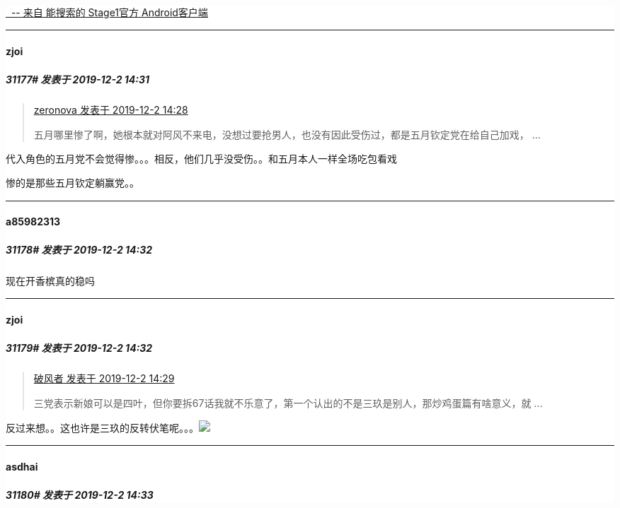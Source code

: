 [  -- 来自 能搜索的 Stage1官方 Android客户端](https://www.coolapk.com/apk/140634)







-----

####  zjoi  
##### 31177#       发表于 2019-12-2 14:31



<blockquote><a href="httphttps://bbs.saraba1st.com/2b/forum.php?mod=redirect&amp;goto=findpost&amp;pid=45689083&amp;ptid=1831320" target="_blank">zeronova 发表于 2019-12-2 14:28</a>

五月哪里惨了啊，她根本就对阿风不来电，没想过要抢男人，也没有因此受伤过，都是五月钦定党在给自己加戏， ...</blockquote>
代入角色的五月党不会觉得惨。。。相反，他们几乎没受伤。。和五月本人一样全场吃包看戏


惨的是那些五月钦定躺赢党。。







-----

####  a85982313  
##### 31178#       发表于 2019-12-2 14:32




现在开香槟真的稳吗







-----

####  zjoi  
##### 31179#       发表于 2019-12-2 14:32



<blockquote><a href="httphttps://bbs.saraba1st.com/2b/forum.php?mod=redirect&amp;goto=findpost&amp;pid=45689093&amp;ptid=1831320" target="_blank">破风者 发表于 2019-12-2 14:29</a>

三党表示新娘可以是四叶，但你要拆67话我就不乐意了，第一个认出的不是三玖是别人，那炒鸡蛋篇有啥意义，就 ...</blockquote>
反过来想。。这也许是三玖的反转伏笔呢。。。<img src="https://static.saraba1st.com/image/smiley/face2017/067.png" referrerpolicy="no-referrer">







-----

####  asdhai  
##### 31180#       发表于 2019-12-2 14:33
